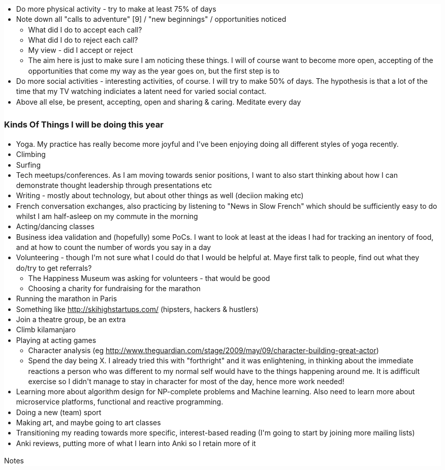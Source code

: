 - Do more physical activity - try to make at least 75% of days
- Note down all "calls to adventure" [9] / "new beginnings" / opportunities noticed
   - What did I do to accept each call?
   - What did I do to reject each call?
   - My view - did I accept or reject
   - The aim here is just to make sure I am noticing these things. I will of course want to become more open, accepting of the opportunities that come my way as the year goes on, but the first step is to 
- Do more social activities - interesting activities, of course. I will try to make 50% of days. The hypothesis is that a lot of the time that my TV watching indiciates a latent need for varied social contact.
- Above all else, be present, accepting, open and sharing & caring. Meditate every day

### Kinds Of Things I will be doing this year

- Yoga. My practice has really become more joyful and I've been enjoying doing all different styles of yoga recently.
- Climbing 
- Surfing
- Tech meetups/conferences. As I am moving towards senior positions, I want to also start thinking about how I can demonstrate thought leadership through presentations etc
- Writing - mostly about technology, but about other things as well (deciion making etc)
- French conversation exchanges, also practicing by listening to "News in Slow French" which should be sufficiently easy to do whilst I am half-asleep on my commute in the morning
- Acting/dancing classes
- Business idea validation and (hopefully) some PoCs. I want to look at least at the ideas I had for tracking an inentory of food, and at how to count the number of words you say in a day
- Volunteering - though I'm not sure what I could do that I would be helpful at. Maye first talk to people, find out what they do/try to get referrals?
  - The Happiness Museum was asking for volunteers - that would be good
  - Choosing a charity for fundraising for the marathon
- Running the marathon in Paris
- Something like http://skihighstartups.com/ (hipsters, hackers & hustlers)
- Join a theatre group, be an extra
- Climb kilamanjaro
- Playing at acting games
  - Character analysis (eg http://www.theguardian.com/stage/2009/may/09/character-building-great-actor)
  - Spend the day being X. I already tried this with "forthright" and it was enlightening, in thinking about the immediate reactions a person who was different to my normal self would have to the things happening around me. It is adifficult exercise so I didn't manage to stay in character for most of the day, hence more work needed!
- Learning more about algorithm design for NP-complete problems and Machine learning. Also need to learn more about microservice platforms, functional and reactive programming.
- Doing a new (team) sport
- Making art, and maybe going to art classes
- Transitioning my reading towards more specific, interest-based reading (I'm going to start by joining more mailing lists)
- Anki reviews, putting more of what I learn into Anki so I retain more of it


Notes
